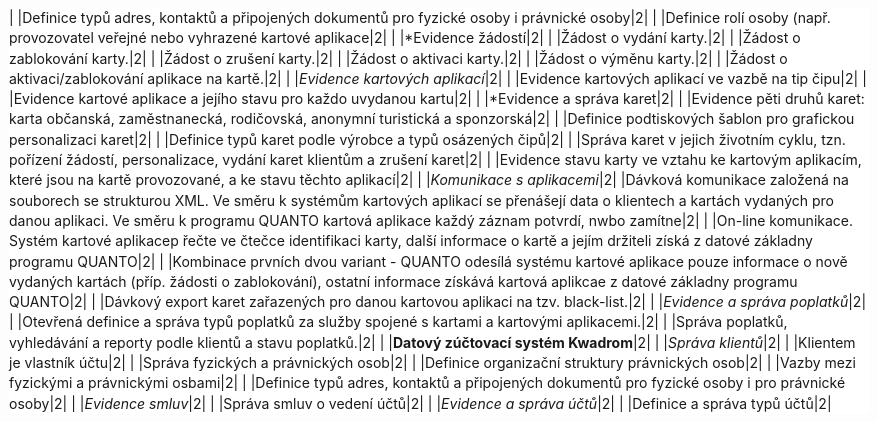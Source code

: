 | |Definice typů adres, kontaktů a připojených dokumentů pro fyzické osoby i právnické osoby|2|
| |Definice rolí osoby (např. provozovatel veřejné nebo vyhrazené kartové aplikace|2|
| |*Evidence žádostí|2|
| |Žádost o vydání karty.|2|
| |Žádost o zablokování karty.|2|
| |Žádost o zrušení karty.|2|
| |Žádost o aktivaci karty.|2|
| |Žádost o výměnu karty.|2|
| |Žádost o aktivaci/zablokování aplikace na kartě.|2|
| |*Evidence kartových aplikací*|2|
| |Evidence kartových aplikací ve vazbě na tip čipu|2|
| |Evidence kartové aplikace a jejího stavu pro každo uvydanou kartu|2|
| |*Evidence a správa karet|2|
| |Evidence pěti druhů karet: karta občanská, zaměstnanecká, rodičovská, anonymní turistická a sponzorská|2|
| |Definice podtiskových šablon pro grafickou personalizaci karet|2|
| |Definice typů karet podle výrobce a typů osázených čipů|2|
| |Správa karet v jejich životním cyklu, tzn. pořízení žádostí, personalizace, vydání karet klientům a zrušení karet|2|
| |Evidence stavu karty ve vztahu ke kartovým aplikacím, které jsou na kartě provozované, a ke stavu těchto aplikací|2|
| |*Komunikace s aplikacemi*|2|
|Dávková komunikace založená na souborech se strukturou XML. Ve směru k systémům kartových aplikací se přenášejí data o klientech a kartách vydaných pro danou aplikaci. Ve směru k programu QUANTO kartová aplikace každý záznam potvrdí, nwbo zamítne|2|
| |On-line komunikace. Systém kartové aplikacep řečte ve čtečce identifikaci karty, další informace o kartě a jejím držiteli získá z datové základny programu QUANTO|2|
| |Kombinace prvních dvou variant - QUANTO odesílá systému kartové aplikace pouze informace o nově vydaných kartách (příp. žádosti o zablokování), ostatní informace získává kartová aplikcae z datové základny programu QUANTO|2|
| |Dávkový export karet zařazených pro danou kartovou aplikaci na tzv. black-list.|2|
| |*Evidence a správa poplatků*|2|
| |Otevřená definice a správa typů poplatků za služby spojené s kartami a kartovými aplikacemi.|2|
| |Správa poplatků, vyhledávání a reporty podle klientů a stavu poplatků.|2|
| |**Datový zúčtovací systém Kwadrom**|2|
| |*Správa klientů*|2|
| |Klientem je vlastník účtu|2|
| |Správa fyzických a právnických osob|2|
| |Definice organizační struktury právnických osob|2|
| |Vazby mezi fyzickými a právnickými osbami|2|
| |Definice typů adres, kontaktů a připojených dokumentů pro fyzické osoby i pro právnické osoby|2|
| |*Evidence smluv*|2|
| |Správa smluv o vedení účtů|2|
| |*Evidence a správa účtů*|2|
| |Definice a správa typů účtů|2|